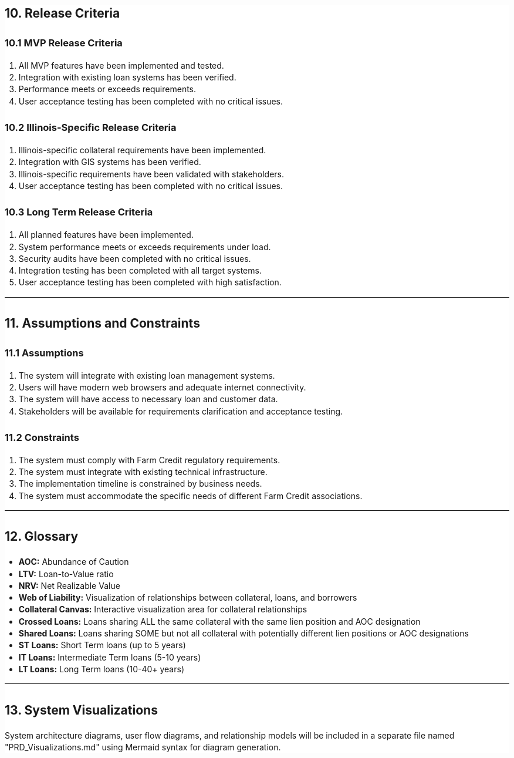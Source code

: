 
## 10. Release Criteria

### 10.1 MVP Release Criteria
1. All MVP features have been implemented and tested.
2. Integration with existing loan systems has been verified.
3. Performance meets or exceeds requirements.
4. User acceptance testing has been completed with no critical issues.

### 10.2 Illinois-Specific Release Criteria
1. Illinois-specific collateral requirements have been implemented.
2. Integration with GIS systems has been verified.
3. Illinois-specific requirements have been validated with stakeholders.
4. User acceptance testing has been completed with no critical issues.

### 10.3 Long Term Release Criteria
1. All planned features have been implemented.
2. System performance meets or exceeds requirements under load.
3. Security audits have been completed with no critical issues.
4. Integration testing has been completed with all target systems.
5. User acceptance testing has been completed with high satisfaction.

---

## 11. Assumptions and Constraints

### 11.1 Assumptions
1. The system will integrate with existing loan management systems.
2. Users will have modern web browsers and adequate internet connectivity.
3. The system will have access to necessary loan and customer data.
4. Stakeholders will be available for requirements clarification and acceptance testing.

### 11.2 Constraints
1. The system must comply with Farm Credit regulatory requirements.
2. The system must integrate with existing technical infrastructure.
3. The implementation timeline is constrained by business needs.
4. The system must accommodate the specific needs of different Farm Credit associations.

---

## 12. Glossary

- **AOC:** Abundance of Caution
- **LTV:** Loan-to-Value ratio
- **NRV:** Net Realizable Value
- **Web of Liability:** Visualization of relationships between collateral, loans, and borrowers
- **Collateral Canvas:** Interactive visualization area for collateral relationships
- **Crossed Loans:** Loans sharing ALL the same collateral with the same lien position and AOC designation
- **Shared Loans:** Loans sharing SOME but not all collateral with potentially different lien positions or AOC designations
- **ST Loans:** Short Term loans (up to 5 years)
- **IT Loans:** Intermediate Term loans (5-10 years)
- **LT Loans:** Long Term loans (10-40+ years)

---

## 13. System Visualizations

System architecture diagrams, user flow diagrams, and relationship models will be included in a separate file named "PRD_Visualizations.md" using Mermaid syntax for diagram generation.
